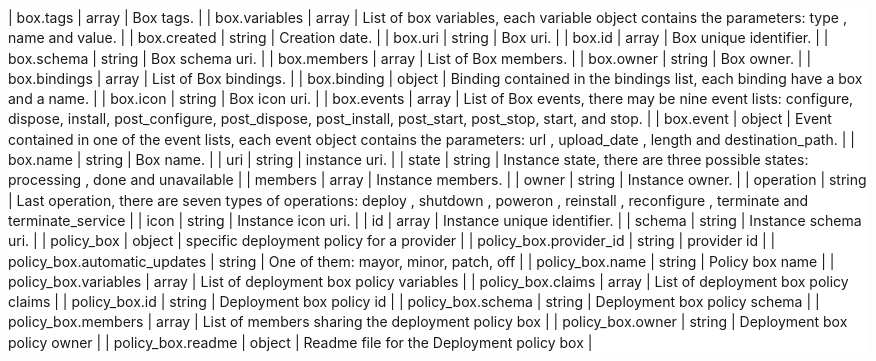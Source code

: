 | box.tags | array | Box tags. |
| box.variables | array | 	List of box variables, each variable object contains the parameters: type , name and value. |
| box.created | string | Creation date. |
| box.uri | string | Box uri. |
| box.id | array | Box unique identifier. |
| box.schema | string | Box schema uri. |
| box.members | array | List of Box members. |
| box.owner | string | Box owner. |
| box.bindings | array | List of Box bindings. |
| box.binding | object | Binding contained in the bindings list, each binding have a box and a name. |
| box.icon | string | Box icon uri. |
| box.events | array | 	List of Box events, there may be nine event lists: configure, dispose, install, post_configure, post_dispose, post_install, post_start, post_stop, start, and stop. |
| box.event | object | Event contained in one of the event lists, each event object contains the parameters: url , upload_date , length and destination_path. |
| box.name | string | Box name. |
| uri | string | instance uri. |
| state | string | Instance state, there are three possible states: processing , done and unavailable |
| members | array | Instance members. |
| owner | string | Instance owner. |
| operation | string | Last operation, there are seven types of operations: deploy , shutdown , poweron , reinstall , reconfigure , terminate and terminate_service |
| icon | string | Instance icon uri. |
| id | array | Instance unique identifier. |
| schema | string | Instance schema uri. |
| policy_box | object | specific deployment policy for a provider |
| policy_box.provider_id | string | provider id |
| policy_box.automatic_updates | string | One of them: mayor, minor, patch, off |
| policy_box.name | string | Policy box name |
| policy_box.variables | array | List of deployment box policy variables |
| policy_box.claims | array | List of deployment box policy claims |
| policy_box.id | string | Deployment box policy id |
| policy_box.schema | string | Deployment box policy schema |
| policy_box.members | array | 	List of members sharing the deployment policy box |
| policy_box.owner | string | Deployment box policy owner |
| policy_box.readme | object | Readme file for the Deployment policy box |
